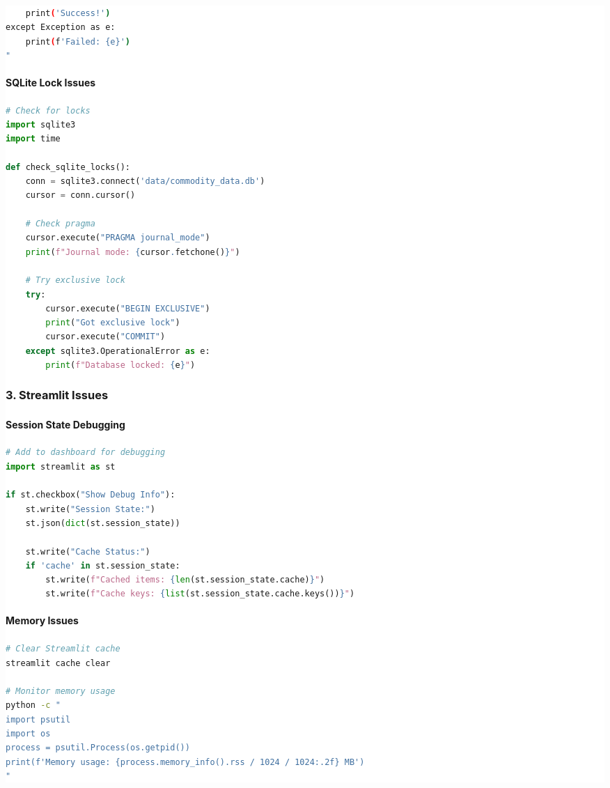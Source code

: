 ```bash
    print('Success!')
except Exception as e:
    print(f'Failed: {e}')
"
```

#### SQLite Lock Issues
```python
# Check for locks
import sqlite3
import time

def check_sqlite_locks():
    conn = sqlite3.connect('data/commodity_data.db')
    cursor = conn.cursor()

    # Check pragma
    cursor.execute("PRAGMA journal_mode")
    print(f"Journal mode: {cursor.fetchone()}")

    # Try exclusive lock
    try:
        cursor.execute("BEGIN EXCLUSIVE")
        print("Got exclusive lock")
        cursor.execute("COMMIT")
    except sqlite3.OperationalError as e:
        print(f"Database locked: {e}")
```

### 3. Streamlit Issues

#### Session State Debugging
```python
# Add to dashboard for debugging
import streamlit as st

if st.checkbox("Show Debug Info"):
    st.write("Session State:")
    st.json(dict(st.session_state))

    st.write("Cache Status:")
    if 'cache' in st.session_state:
        st.write(f"Cached items: {len(st.session_state.cache)}")
        st.write(f"Cache keys: {list(st.session_state.cache.keys())}")
```

#### Memory Issues
```bash
# Clear Streamlit cache
streamlit cache clear

# Monitor memory usage
python -c "
import psutil
import os
process = psutil.Process(os.getpid())
print(f'Memory usage: {process.memory_info().rss / 1024 / 1024:.2f} MB')
"
```
